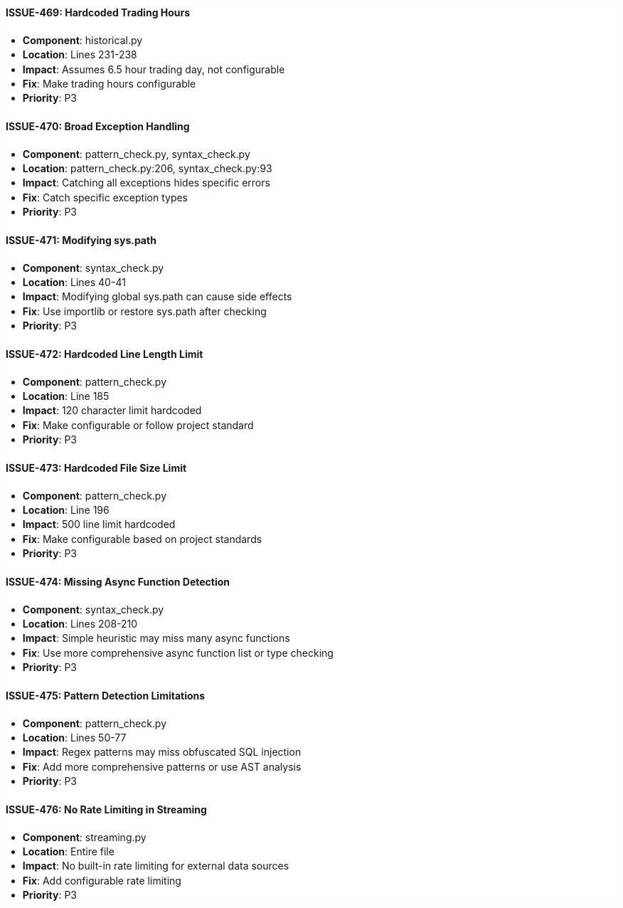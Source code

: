 #### ISSUE-469: Hardcoded Trading Hours
- **Component**: historical.py
- **Location**: Lines 231-238
- **Impact**: Assumes 6.5 hour trading day, not configurable
- **Fix**: Make trading hours configurable
- **Priority**: P3

#### ISSUE-470: Broad Exception Handling
- **Component**: pattern_check.py, syntax_check.py
- **Location**: pattern_check.py:206, syntax_check.py:93
- **Impact**: Catching all exceptions hides specific errors
- **Fix**: Catch specific exception types
- **Priority**: P3

#### ISSUE-471: Modifying sys.path
- **Component**: syntax_check.py
- **Location**: Lines 40-41
- **Impact**: Modifying global sys.path can cause side effects
- **Fix**: Use importlib or restore sys.path after checking
- **Priority**: P3

#### ISSUE-472: Hardcoded Line Length Limit
- **Component**: pattern_check.py
- **Location**: Line 185
- **Impact**: 120 character limit hardcoded
- **Fix**: Make configurable or follow project standard
- **Priority**: P3

#### ISSUE-473: Hardcoded File Size Limit
- **Component**: pattern_check.py
- **Location**: Line 196
- **Impact**: 500 line limit hardcoded
- **Fix**: Make configurable based on project standards
- **Priority**: P3

#### ISSUE-474: Missing Async Function Detection
- **Component**: syntax_check.py
- **Location**: Lines 208-210
- **Impact**: Simple heuristic may miss many async functions
- **Fix**: Use more comprehensive async function list or type checking
- **Priority**: P3

#### ISSUE-475: Pattern Detection Limitations
- **Component**: pattern_check.py
- **Location**: Lines 50-77
- **Impact**: Regex patterns may miss obfuscated SQL injection
- **Fix**: Add more comprehensive patterns or use AST analysis
- **Priority**: P3

#### ISSUE-476: No Rate Limiting in Streaming
- **Component**: streaming.py
- **Location**: Entire file
- **Impact**: No built-in rate limiting for external data sources
- **Fix**: Add configurable rate limiting
- **Priority**: P3

